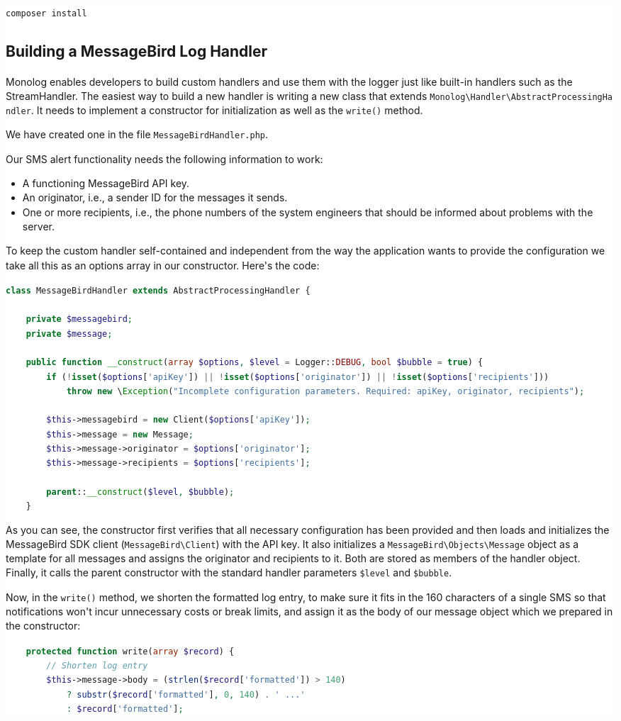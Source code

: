 ````bash
composer install
````

## Building a MessageBird Log Handler

Monolog enables developers to build custom handlers and use them with the logger just like built-in handlers such as the StreamHandler. The easiest way to build a new handler is writing a new class that extends `Monolog\Handler\AbstractProcessingHandler`. It needs to implement a constructor for initialization as well as the `write()` method. 

We have created one in the file `MessageBirdHandler.php`.

Our SMS alert functionality needs the following information to work:
- A functioning MessageBird API key.
- An originator, i.e., a sender ID for the messages it sends.
- One or more recipients, i.e., the phone numbers of the system engineers that should be informed about problems with the server.

To keep the custom handler self-contained and independent from the way the application wants to provide the configuration we take all this as an options array in our constructor. Here's the code:

````php
class MessageBirdHandler extends AbstractProcessingHandler {

    private $messagebird;
    private $message;

    public function __construct(array $options, $level = Logger::DEBUG, bool $bubble = true) {
        if (!isset($options['apiKey']) || !isset($options['originator']) || !isset($options['recipients']))
            throw new \Exception("Incomplete configuration parameters. Required: apiKey, originator, recipients");

        $this->messagebird = new Client($options['apiKey']);
        $this->message = new Message;
        $this->message->originator = $options['originator'];
        $this->message->recipients = $options['recipients'];

        parent::__construct($level, $bubble);
    }
````

As you can see, the constructor first verifies that all necessary configuration has been provided and then loads and initializes the MessageBird SDK client (`MessageBird\Client`) with the API key. It also initializes a `MessageBird\Objects\Message` object as a template for all messages and assigns the originator and recipients to it. Both are stored as members of the handler object. Finally, it calls the parent constructor with the standard handler parameters `$level` and `$bubble`.

Now, in the `write()` method, we shorten the formatted log entry, to make sure it fits in the 160 characters of a single SMS so that notifications won't incur unnecessary costs or break limits, and assign it as the body of our message object which we prepared in the constructor:

````php
    protected function write(array $record) {
        // Shorten log entry
        $this->message->body = (strlen($record['formatted']) > 140)
            ? substr($record['formatted'], 0, 140) . ' ...'
            : $record['formatted'];
````
